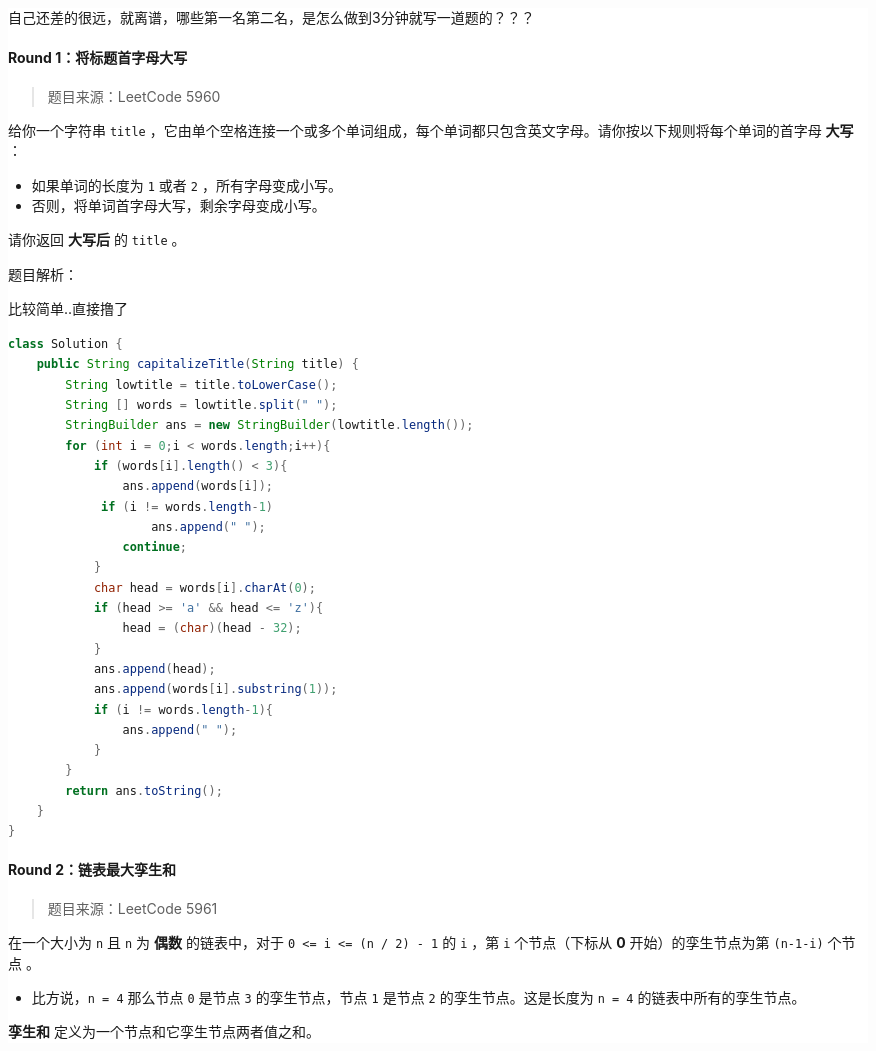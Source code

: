 自己还差的很远，就离谱，哪些第一名第二名，是怎么做到3分钟就写一道题的？？？

#### Round 1：将标题首字母大写

> 题目来源：LeetCode 5960

给你一个字符串 `title` ，它由单个空格连接一个或多个单词组成，每个单词都只包含英文字母。请你按以下规则将每个单词的首字母 **大写** ：

- 如果单词的长度为 `1` 或者 `2` ，所有字母变成小写。
- 否则，将单词首字母大写，剩余字母变成小写。

请你返回 **大写后** 的 `title` 。

题目解析：

比较简单..直接撸了

```java
class Solution {
    public String capitalizeTitle(String title) {
        String lowtitle = title.toLowerCase();
        String [] words = lowtitle.split(" ");
        StringBuilder ans = new StringBuilder(lowtitle.length());
        for (int i = 0;i < words.length;i++){
            if (words[i].length() < 3){
                ans.append(words[i]);
             if (i != words.length-1)
                    ans.append(" ");
                continue;
            }
            char head = words[i].charAt(0);
            if (head >= 'a' && head <= 'z'){
                head = (char)(head - 32);
            }
            ans.append(head);
            ans.append(words[i].substring(1));
            if (i != words.length-1){
                ans.append(" ");
            }
        }
        return ans.toString();
    }
}
```



#### Round 2：链表最大孪生和

> 题目来源：LeetCode 5961

在一个大小为 `n` 且 `n` 为 **偶数** 的链表中，对于 `0 <= i <= (n / 2) - 1` 的 `i` ，第 `i` 个节点（下标从 **0** 开始）的孪生节点为第 `(n-1-i)` 个节点 。

- 比方说，`n = 4` 那么节点 `0` 是节点 `3` 的孪生节点，节点 `1` 是节点 `2` 的孪生节点。这是长度为 `n = 4` 的链表中所有的孪生节点。

**孪生和** 定义为一个节点和它孪生节点两者值之和。
